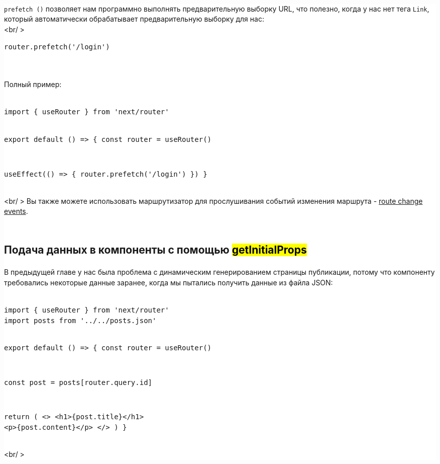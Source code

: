 <code>prefetch ()</code> позволяет нам программно выполнять предварительную выборку URL, что полезно, когда у нас нет тега <code>Link</code>, который автоматически обрабатывает предварительную выборку для нас:
<br />
<br/ >
<pre class="pre-scrollable">
router.prefetch('/login')
</pre>
<br />
<br/ >
Полный пример:
<br />
<br />
<pre class="pre-scrollable">
import { useRouter } from 'next/router'

export default () => {
  const router = useRouter()

  useEffect(() => {
    router.prefetch('/login')
  })
}
</pre>
<br />
<br/ >
Вы также можете использовать маршрутизатор для прослушивания событий изменения маршрута - <a href="https://nextjs.org/docs#router-events" target="_blank" rel="nofollow noopener" title="Next.js официальный сайт. router-events">route change events</a>.
<br />
<br />
<h2 id="data-pass" style="line-height: 1.6;">Подача данных в компоненты с помощью <mark>getInitialProps</mark></h2>
В предыдущей главе у нас была проблема с динамическим генерированием страницы публикации, потому что компоненту требовались некоторые данные заранее, когда мы пытались получить данные из файла JSON:
<br />
<br />
<pre class="pre-scrollable">
import { useRouter } from 'next/router'
import posts from '../../posts.json'

export default () =&gt; {
  const router = useRouter()

  const post = posts[router.query.id]

  return (
    &lt;&gt;
      &lt;h1&gt;{post.title}&lt;/h1&gt;
      &lt;p&gt;{post.content}&lt;/p&gt;
    &lt;/&gt;
  )
}
</pre>
<br />
<br/ >
